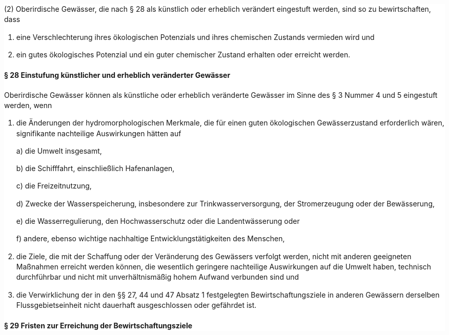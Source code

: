 


(2) Oberirdische Gewässer, die nach § 28 als künstlich oder erheblich
verändert eingestuft werden, sind so zu bewirtschaften, dass

1.  eine Verschlechterung ihres ökologischen Potenzials und ihres
    chemischen Zustands vermieden wird und


2.  ein gutes ökologisches Potenzial und ein guter chemischer Zustand
    erhalten oder erreicht werden.





#### § 28 Einstufung künstlicher und erheblich veränderter Gewässer

Oberirdische Gewässer können als künstliche oder erheblich veränderte
Gewässer im Sinne des § 3 Nummer 4 und 5 eingestuft werden, wenn

1.  die Änderungen der hydromorphologischen Merkmale, die für einen guten
    ökologischen Gewässerzustand erforderlich wären, signifikante
    nachteilige Auswirkungen hätten auf

    a)  die Umwelt insgesamt,


    b)  die Schifffahrt, einschließlich Hafenanlagen,


    c)  die Freizeitnutzung,


    d)  Zwecke der Wasserspeicherung, insbesondere zur Trinkwasserversorgung,
        der Stromerzeugung oder der Bewässerung,


    e)  die Wasserregulierung, den Hochwasserschutz oder die Landentwässerung
        oder


    f)  andere, ebenso wichtige nachhaltige Entwicklungstätigkeiten des
        Menschen,





2.  die Ziele, die mit der Schaffung oder der Veränderung des Gewässers
    verfolgt werden, nicht mit anderen geeigneten Maßnahmen erreicht
    werden können, die wesentlich geringere nachteilige Auswirkungen auf
    die Umwelt haben, technisch durchführbar und nicht mit
    unverhältnismäßig hohem Aufwand verbunden sind und


3.  die Verwirklichung der in den §§ 27, 44 und 47 Absatz 1 festgelegten
    Bewirtschaftungsziele in anderen Gewässern derselben
    Flussgebietseinheit nicht dauerhaft ausgeschlossen oder gefährdet ist.





#### § 29 Fristen zur Erreichung der Bewirtschaftungsziele
